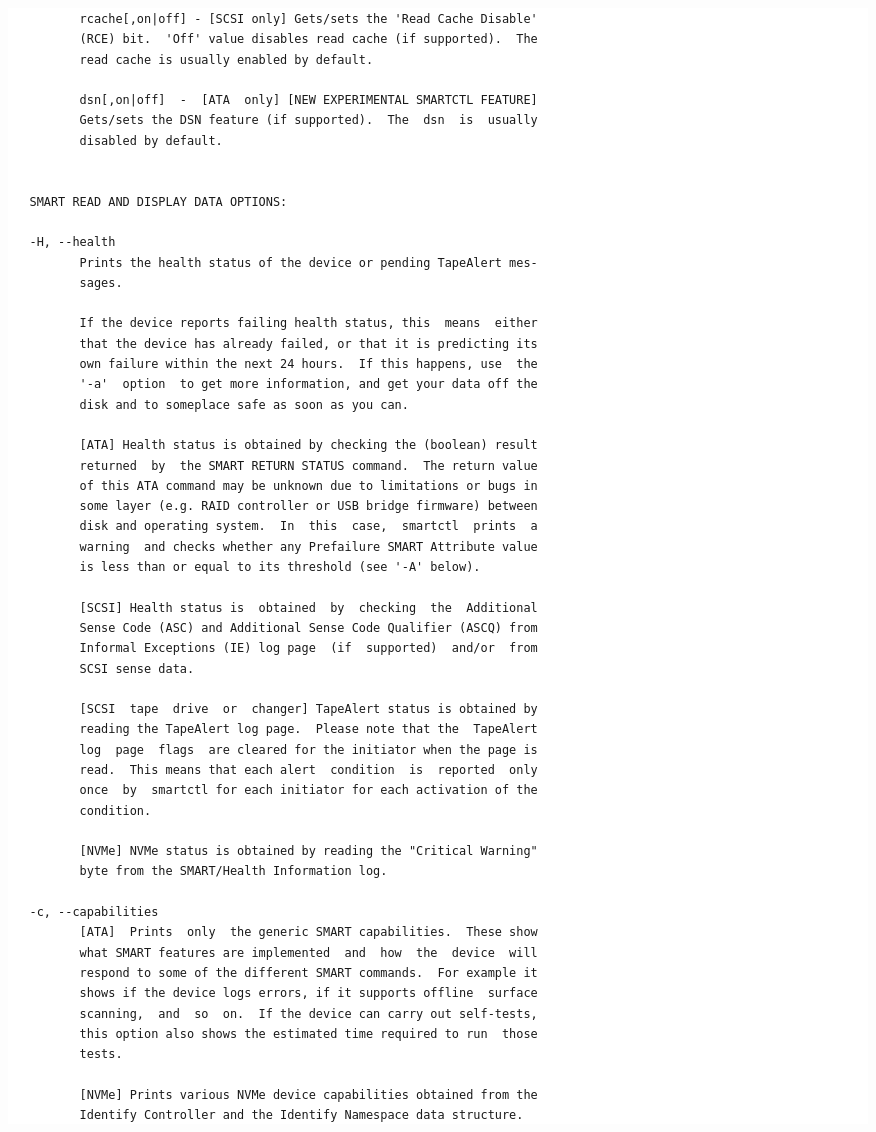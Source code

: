               rcache[,on|off] - [SCSI only] Gets/sets the 'Read Cache Disable'
              (RCE) bit.  'Off' value disables read cache (if supported).  The
              read cache is usually enabled by default.

              dsn[,on|off]  -  [ATA  only] [NEW EXPERIMENTAL SMARTCTL FEATURE]
              Gets/sets the DSN feature (if supported).  The  dsn  is  usually
              disabled by default.


       SMART READ AND DISPLAY DATA OPTIONS:

       -H, --health
              Prints the health status of the device or pending TapeAlert mes‐
              sages.

              If the device reports failing health status, this  means  either
              that the device has already failed, or that it is predicting its
              own failure within the next 24 hours.  If this happens, use  the
              '-a'  option  to get more information, and get your data off the
              disk and to someplace safe as soon as you can.

              [ATA] Health status is obtained by checking the (boolean) result
              returned  by  the SMART RETURN STATUS command.  The return value
              of this ATA command may be unknown due to limitations or bugs in
              some layer (e.g. RAID controller or USB bridge firmware) between
              disk and operating system.  In  this  case,  smartctl  prints  a
              warning  and checks whether any Prefailure SMART Attribute value
              is less than or equal to its threshold (see '-A' below).

              [SCSI] Health status is  obtained  by  checking  the  Additional
              Sense Code (ASC) and Additional Sense Code Qualifier (ASCQ) from
              Informal Exceptions (IE) log page  (if  supported)  and/or  from
              SCSI sense data.

              [SCSI  tape  drive  or  changer] TapeAlert status is obtained by
              reading the TapeAlert log page.  Please note that the  TapeAlert
              log  page  flags  are cleared for the initiator when the page is
              read.  This means that each alert  condition  is  reported  only
              once  by  smartctl for each initiator for each activation of the
              condition.

              [NVMe] NVMe status is obtained by reading the "Critical Warning"
              byte from the SMART/Health Information log.

       -c, --capabilities
              [ATA]  Prints  only  the generic SMART capabilities.  These show
              what SMART features are implemented  and  how  the  device  will
              respond to some of the different SMART commands.  For example it
              shows if the device logs errors, if it supports offline  surface
              scanning,  and  so  on.  If the device can carry out self-tests,
              this option also shows the estimated time required to run  those
              tests.

              [NVMe] Prints various NVMe device capabilities obtained from the
              Identify Controller and the Identify Namespace data structure.
